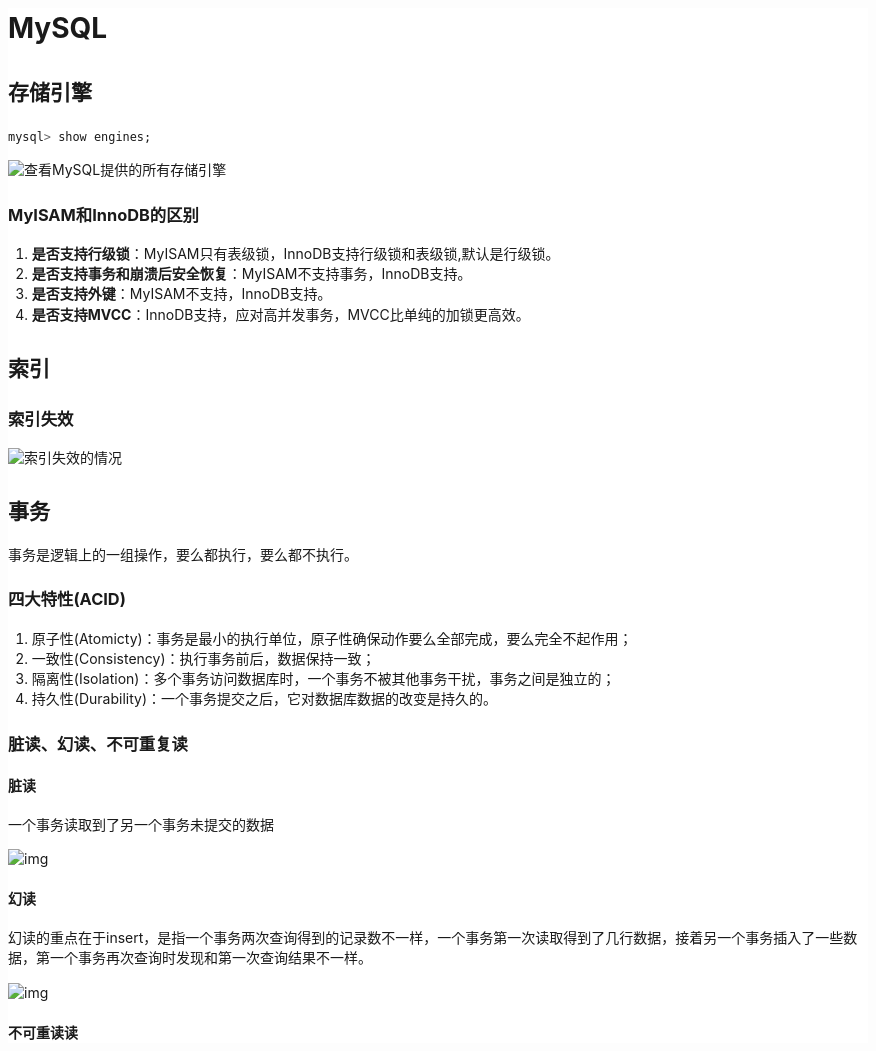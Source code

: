 # MySQL

## 存储引擎

```sql
mysql> show engines;
```

![查看MySQL提供的所有存储引擎](https://raw.githubusercontent.com/2587696775/Java-Notes-Pics/main/数据库/mysql-engines.png)

### MyISAM和InnoDB的区别

1.  **是否支持行级锁**：MyISAM只有表级锁，InnoDB支持行级锁和表级锁,默认是行级锁。
2.  **是否支持事务和崩溃后安全恢复**：MyISAM不支持事务，InnoDB支持。
3.  **是否支持外键**：MyISAM不支持，InnoDB支持。
4.  **是否支持MVCC**：InnoDB支持，应对高并发事务，MVCC比单纯的加锁更高效。

## 索引

### 索引失效

![索引失效的情况](https://raw.githubusercontent.com/2587696775/Java-Notes-Pics/main/数据库/索引失效的情况.png)

## 事务

事务是逻辑上的一组操作，要么都执行，要么都不执行。

### 四大特性(ACID)

1.  原子性(Atomicty)：事务是最小的执行单位，原子性确保动作要么全部完成，要么完全不起作用；
2.  一致性(Consistency)：执行事务前后，数据保持一致；
3.  隔离性(Isolation)：多个事务访问数据库时，一个事务不被其他事务干扰，事务之间是独立的；
4.  持久性(Durability)：一个事务提交之后，它对数据库数据的改变是持久的。

### 脏读、幻读、不可重复读

#### 脏读

一个事务读取到了另一个事务未提交的数据

![img](https://raw.githubusercontent.com/2587696775/Java-Notes-Pics/main/数据库/脏读.jpg)

#### 幻读

幻读的重点在于insert，是指一个事务两次查询得到的记录数不一样，一个事务第一次读取得到了几行数据，接着另一个事务插入了一些数据，第一个事务再次查询时发现和第一次查询结果不一样。

![img](https://raw.githubusercontent.com/2587696775/Java-Notes-Pics/main/数据库/幻读.jpg)

#### 不可重读读
